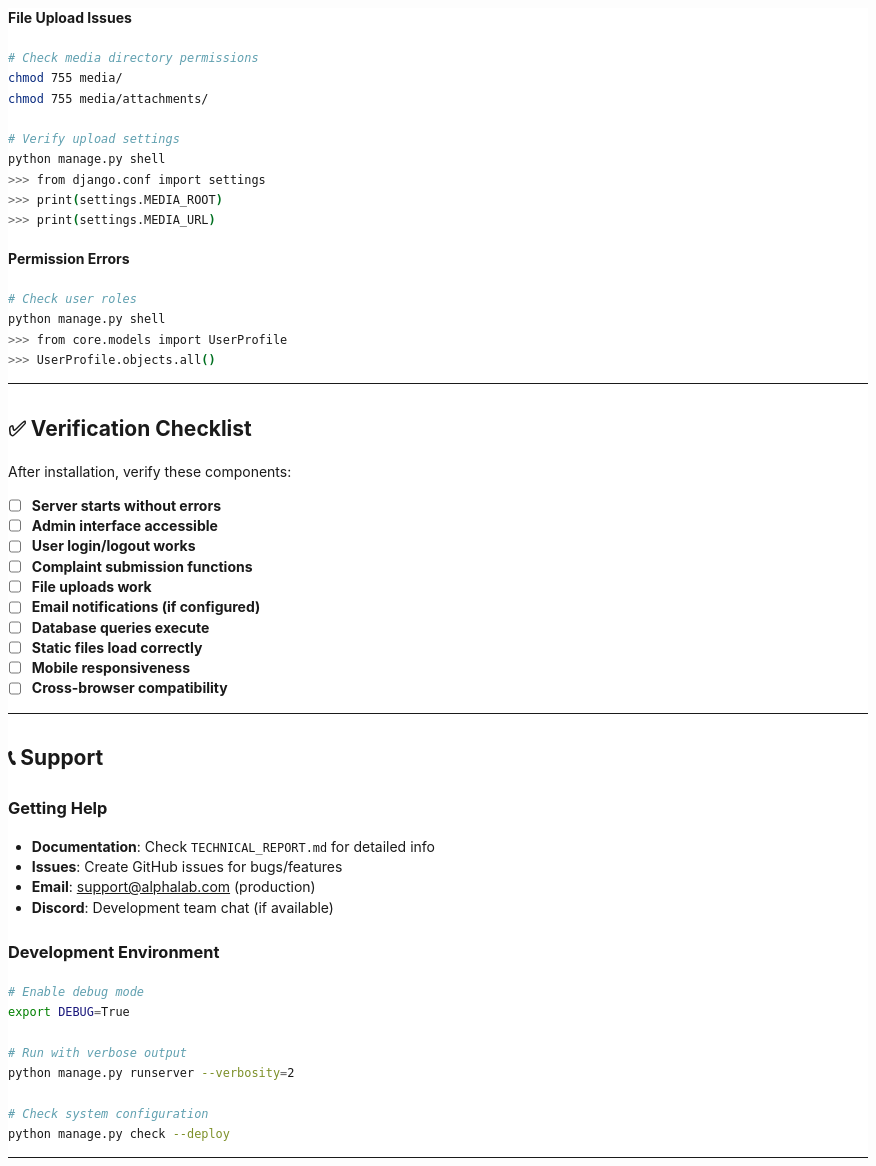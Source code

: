 #### File Upload Issues
```bash
# Check media directory permissions
chmod 755 media/
chmod 755 media/attachments/

# Verify upload settings
python manage.py shell
>>> from django.conf import settings
>>> print(settings.MEDIA_ROOT)
>>> print(settings.MEDIA_URL)
```

#### Permission Errors
```bash
# Check user roles
python manage.py shell
>>> from core.models import UserProfile
>>> UserProfile.objects.all()
```

---

## ✅ Verification Checklist

After installation, verify these components:

- [ ] **Server starts without errors**
- [ ] **Admin interface accessible**
- [ ] **User login/logout works**
- [ ] **Complaint submission functions**
- [ ] **File uploads work**
- [ ] **Email notifications (if configured)**
- [ ] **Database queries execute**
- [ ] **Static files load correctly**
- [ ] **Mobile responsiveness**
- [ ] **Cross-browser compatibility**

---

## 📞 Support

### Getting Help
- **Documentation**: Check `TECHNICAL_REPORT.md` for detailed info
- **Issues**: Create GitHub issues for bugs/features
- **Email**: support@alphalab.com (production)
- **Discord**: Development team chat (if available)

### Development Environment
```bash
# Enable debug mode
export DEBUG=True

# Run with verbose output
python manage.py runserver --verbosity=2

# Check system configuration
python manage.py check --deploy
```

---